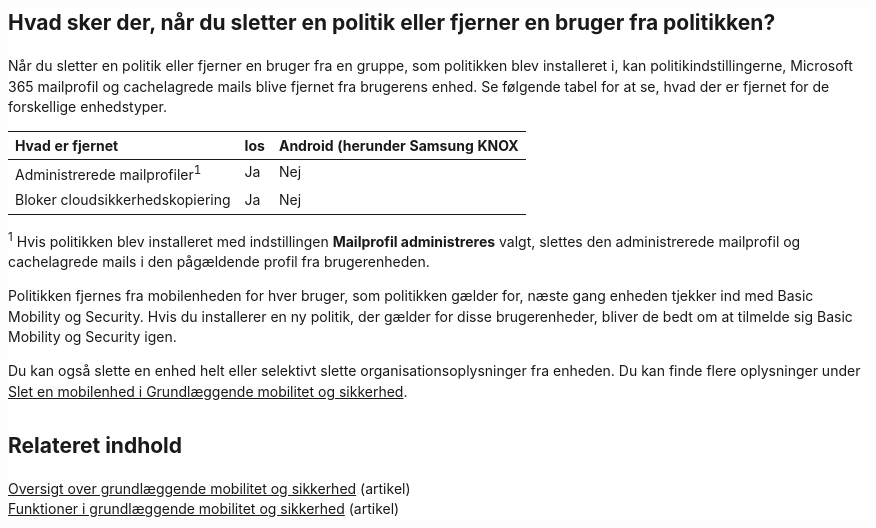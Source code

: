 ## <a name="what-happens-when-you-delete-a-policy-or-remove-a-user-from-the-policy"></a>Hvad sker der, når du sletter en politik eller fjerner en bruger fra politikken?

Når du sletter en politik eller fjerner en bruger fra en gruppe, som politikken blev installeret i, kan politikindstillingerne, Microsoft 365 mailprofil og cachelagrede mails blive fjernet fra brugerens enhed. Se følgende tabel for at se, hvad der er fjernet for de forskellige enhedstyper.

|**Hvad er fjernet**|**Ios**|**Android (herunder Samsung KNOX**|
|:-----|:-----|:-----|
|Administrerede mailprofiler<sup>1</sup>|Ja|Nej|
|Bloker cloudsikkerhedskopiering|Ja|Nej|

<sup>1</sup> Hvis politikken blev installeret med indstillingen **Mailprofil administreres** valgt, slettes den administrerede mailprofil og cachelagrede mails i den pågældende profil fra brugerenheden.

Politikken fjernes fra mobilenheden for hver bruger, som politikken gælder for, næste gang enheden tjekker ind med Basic Mobility og Security. Hvis du installerer en ny politik, der gælder for disse brugerenheder, bliver de bedt om at tilmelde sig Basic Mobility og Security igen.

Du kan også slette en enhed helt eller selektivt slette organisationsoplysninger fra enheden. Du kan finde flere oplysninger under [Slet en mobilenhed i Grundlæggende mobilitet og sikkerhed](wipe-mobile-device.md).

## <a name="related-content"></a>Relateret indhold

[Oversigt over grundlæggende mobilitet og sikkerhed](overview.md) (artikel)\
[Funktioner i grundlæggende mobilitet og sikkerhed](capabilities.md) (artikel)